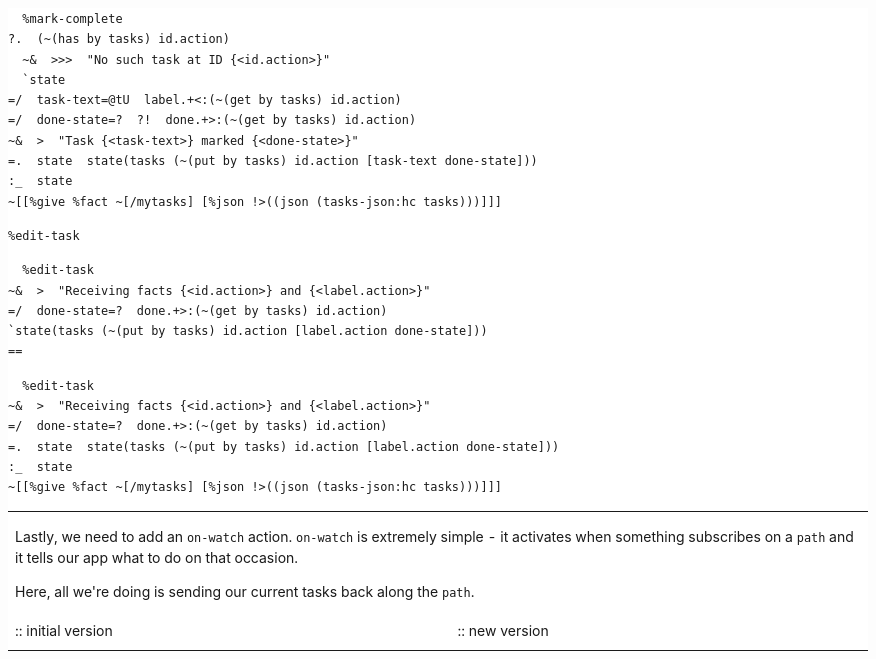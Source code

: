 ```
  %mark-complete
?.  (~(has by tasks) id.action)
  ~&  >>>  "No such task at ID {<id.action>}"
  `state
=/  task-text=@tU  label.+<:(~(get by tasks) id.action)
=/  done-state=?  ?!  done.+>:(~(get by tasks) id.action)
~&  >  "Task {<task-text>} marked {<done-state>}"
=.  state  state(tasks (~(put by tasks) id.action [task-text done-state]))
:_  state
~[[%give %fact ~[/mytasks] [%json !>((json (tasks-json:hc tasks)))]]]
```
</td>
</tr>
<tr>
<td colspan="2">

`%edit-task`
</td>
</tr>
<tr>
<td>

```
  %edit-task
~&  >  "Receiving facts {<id.action>} and {<label.action>}"
=/  done-state=?  done.+>:(~(get by tasks) id.action)
`state(tasks (~(put by tasks) id.action [label.action done-state]))
==
```
</td>
<td>

```
  %edit-task
~&  >  "Receiving facts {<id.action>} and {<label.action>}"
=/  done-state=?  done.+>:(~(get by tasks) id.action)
=.  state  state(tasks (~(put by tasks) id.action [label.action done-state]))
:_  state
~[[%give %fact ~[/mytasks] [%json !>((json (tasks-json:hc tasks)))]]]
```
</td>
</tr>
</table>

<table>
<tr>
<td colspan="2">

Lastly, we need to add an `on-watch` action. `on-watch` is extremely simple - it activates when something subscribes on a `path` and it tells our app what to do on that occasion.

Here, all we're doing is sending our current tasks back along the `path`.
</td>
</tr>
<td>
:: initial version
</td>
<td>
:: new version
</td>
</tr>
<tr>
<td>
